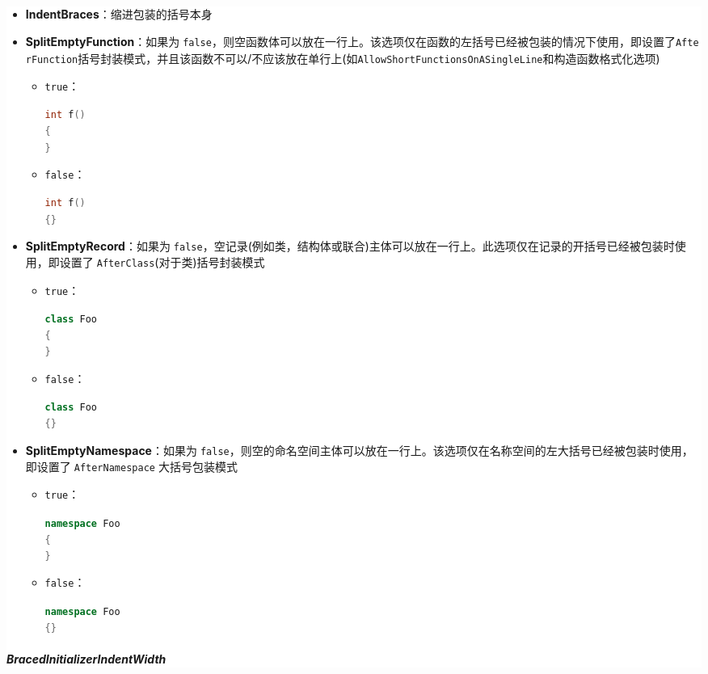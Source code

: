   - **IndentBraces**：缩进包装的括号本身

  - **SplitEmptyFunction**：如果为 `false`，则空函数体可以放在一行上。该选项仅在函数的左括号已经被包装的情况下使用，即设置了`AfterFunction`括号封装模式，并且该函数不可以/不应该放在单行上(如`AllowShortFunctionsOnASingleLine`和构造函数格式化选项)

    - `true`：

      ```c++
      int f()
      {
      }
      ```

    - `false`：

      ```c++
      int f()
      {}
      ```

  - **SplitEmptyRecord**：如果为 `false`，空记录(例如类，结构体或联合)主体可以放在一行上。此选项仅在记录的开括号已经被包装时使用，即设置了 `AfterClass`(对于类)括号封装模式

    - `true`：

      ```c++
      class Foo
      {
      }
      ```

    - `false`：

      ```c++
      class Foo
      {}
      ```

  - **SplitEmptyNamespace**：如果为 `false`，则空的命名空间主体可以放在一行上。该选项仅在名称空间的左大括号已经被包装时使用，即设置了 `AfterNamespace` 大括号包装模式

    - `true`：

      ```c++
      namespace Foo
      {
      }
      ```

    - `false`：

      ```c++
      namespace Foo
      {}
      ```

##### BracedInitializerIndentWidth
